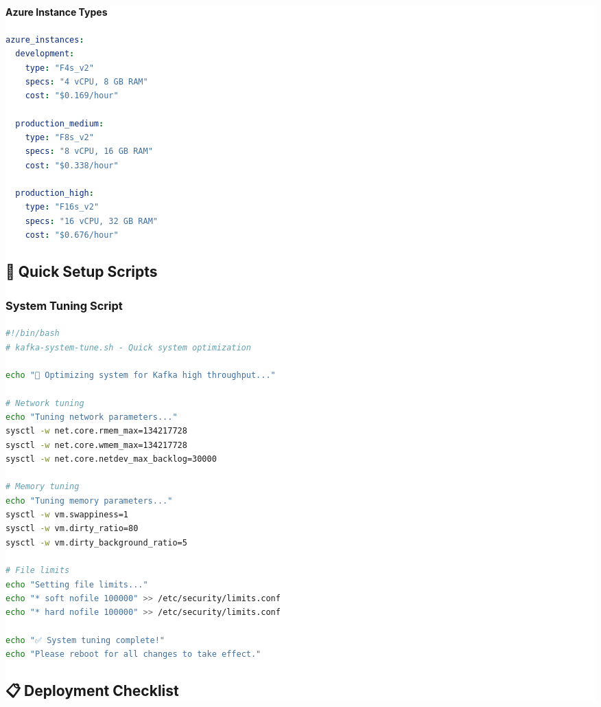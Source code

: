 #### **Azure Instance Types**
```yaml
azure_instances:
  development:
    type: "F4s_v2"
    specs: "4 vCPU, 8 GB RAM"
    cost: "$0.169/hour"
    
  production_medium:
    type: "F8s_v2"
    specs: "8 vCPU, 16 GB RAM"
    cost: "$0.338/hour"
    
  production_high:
    type: "F16s_v2"
    specs: "16 vCPU, 32 GB RAM"
    cost: "$0.676/hour"
```

## 🔧 Quick Setup Scripts

### **System Tuning Script**
```bash
#!/bin/bash
# kafka-system-tune.sh - Quick system optimization

echo "🔧 Optimizing system for Kafka high throughput..."

# Network tuning
echo "Tuning network parameters..."
sysctl -w net.core.rmem_max=134217728
sysctl -w net.core.wmem_max=134217728
sysctl -w net.core.netdev_max_backlog=30000

# Memory tuning
echo "Tuning memory parameters..."
sysctl -w vm.swappiness=1
sysctl -w vm.dirty_ratio=80
sysctl -w vm.dirty_background_ratio=5

# File limits
echo "Setting file limits..."
echo "* soft nofile 100000" >> /etc/security/limits.conf
echo "* hard nofile 100000" >> /etc/security/limits.conf

echo "✅ System tuning complete!"
echo "Please reboot for all changes to take effect."
```

## 📋 Deployment Checklist
